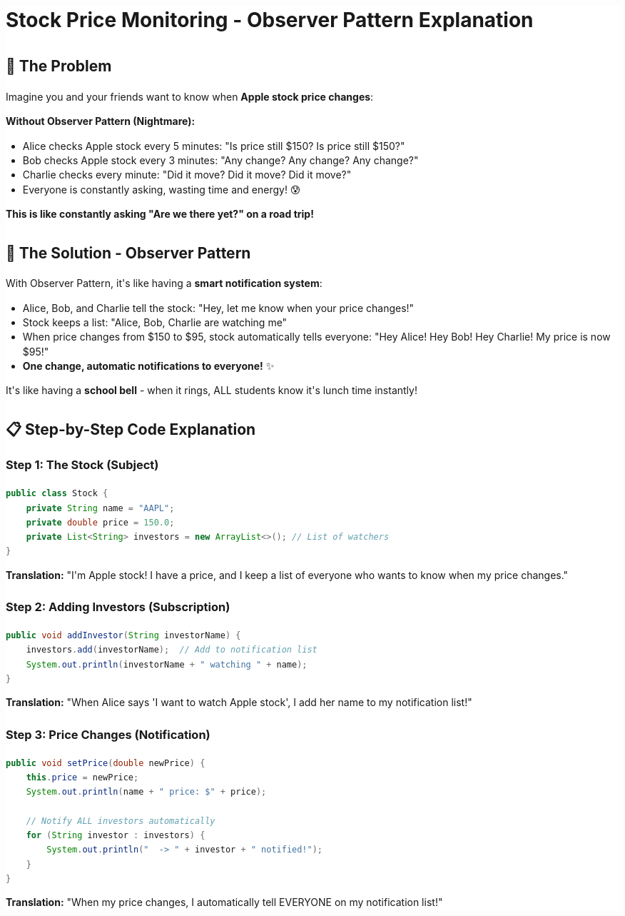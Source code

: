 # Stock Price Monitoring - Observer Pattern Explanation

## 🧩 The Problem  

Imagine you and your friends want to know when **Apple stock price changes**:

**Without Observer Pattern (Nightmare):**
- Alice checks Apple stock every 5 minutes: "Is price still $150? Is price still $150?"
- Bob checks Apple stock every 3 minutes: "Any change? Any change? Any change?"
- Charlie checks every minute: "Did it move? Did it move? Did it move?"
- Everyone is constantly asking, wasting time and energy! 😰

**This is like constantly asking "Are we there yet?" on a road trip!**

## 🎯 The Solution - Observer Pattern

With Observer Pattern, it's like having a **smart notification system**:
- Alice, Bob, and Charlie tell the stock: "Hey, let me know when your price changes!"
- Stock keeps a list: "Alice, Bob, Charlie are watching me"
- When price changes from $150 to $95, stock automatically tells everyone: "Hey Alice! Hey Bob! Hey Charlie! My price is now $95!"
- **One change, automatic notifications to everyone!** ✨

It's like having a **school bell** - when it rings, ALL students know it's lunch time instantly!

## 📋 Step-by-Step Code Explanation

### Step 1: The Stock (Subject)
```java
public class Stock {
    private String name = "AAPL";
    private double price = 150.0;
    private List<String> investors = new ArrayList<>(); // List of watchers
}
```
**Translation:** "I'm Apple stock! I have a price, and I keep a list of everyone who wants to know when my price changes."

### Step 2: Adding Investors (Subscription)
```java
public void addInvestor(String investorName) {
    investors.add(investorName);  // Add to notification list
    System.out.println(investorName + " watching " + name);
}
```
**Translation:** "When Alice says 'I want to watch Apple stock', I add her name to my notification list!"

### Step 3: Price Changes (Notification)
```java
public void setPrice(double newPrice) {
    this.price = newPrice;
    System.out.println(name + " price: $" + price);
    
    // Notify ALL investors automatically
    for (String investor : investors) {
        System.out.println("  -> " + investor + " notified!");
    }
}
```
**Translation:** "When my price changes, I automatically tell EVERYONE on my notification list!"
